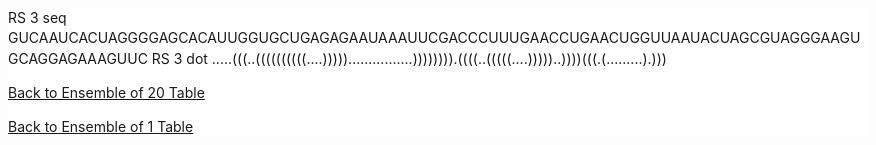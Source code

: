 
<tr>
<td markdown="span">RS 3 seq </td>
<td markdown="span"> GUCAAUCACUAGGGGAGCACAUUGGUGCUGAGAGAAUAAAUUCGACCCUUUGAACCUGAACUGGUUAAUACUAGCGUAGGGAAGUGCAGGAGAAAGUUC
</td>
</tr>


<tr>
<td markdown="span">RS 3 dot </td>
<td markdown="span"> .....(((..((((((((((....)))))................)))))))).((((..(((((....)))))..))))(((.(.........).)))
</td>
</tr>

</tbody>
</table>


</div>


[Back to Ensemble of 20 Table](../../display_436)

[Back to Ensemble of 1 Table](../../display_1533)
